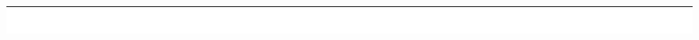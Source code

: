 



________________________________________________________________________________





















```sh
```



```sh
```




```sh
```






<p>
</p>






```sh
```





























```


```
